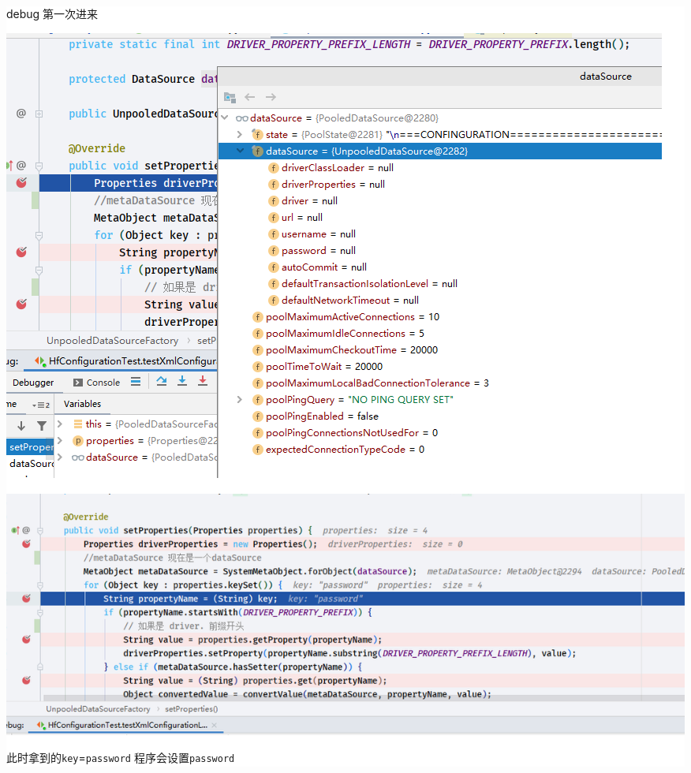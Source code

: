 debug 第一次进来

![1576113272209](assets/1576113272209.png)

![1576113287640](assets/1576113287640.png)

此时拿到的`key`=`password` 程序会设置`password`
